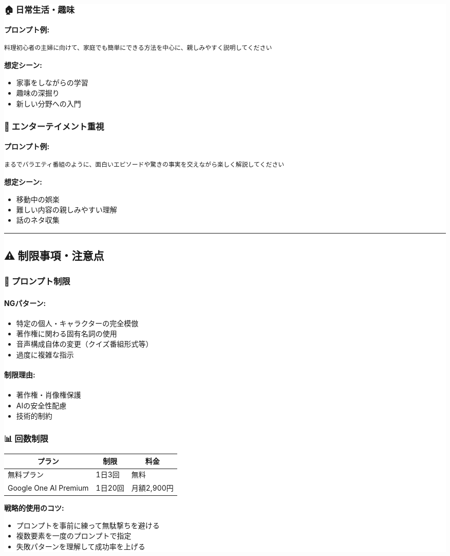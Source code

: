 ### 🏠 **日常生活・趣味**

**プロンプト例:**
```markdown
料理初心者の主婦に向けて、家庭でも簡単にできる方法を中心に、親しみやすく説明してください
```

**想定シーン:**
- 家事をしながらの学習
- 趣味の深掘り
- 新しい分野への入門

### 🎯 **エンターテイメント重視**

**プロンプト例:**
```markdown
まるでバラエティ番組のように、面白いエピソードや驚きの事実を交えながら楽しく解説してください
```

**想定シーン:**
- 移動中の娯楽
- 難しい内容の親しみやすい理解
- 話のネタ収集

---

## ⚠️ 制限事項・注意点

### 🚫 **プロンプト制限**

#### **NGパターン:**
- 特定の個人・キャラクターの完全模倣
- 著作権に関わる固有名詞の使用
- 音声構成自体の変更（クイズ番組形式等）
- 過度に複雑な指示

#### **制限理由:**
- 著作権・肖像権保護
- AIの安全性配慮
- 技術的制約

### 📊 **回数制限**

| プラン | 制限 | 料金 |
|--------|------|------|
| 無料プラン | 1日3回 | 無料 |
| Google One AI Premium | 1日20回 | 月額2,900円 |

**戦略的使用のコツ:**
- プロンプトを事前に練って無駄撃ちを避ける
- 複数要素を一度のプロンプトで指定
- 失敗パターンを理解して成功率を上げる
